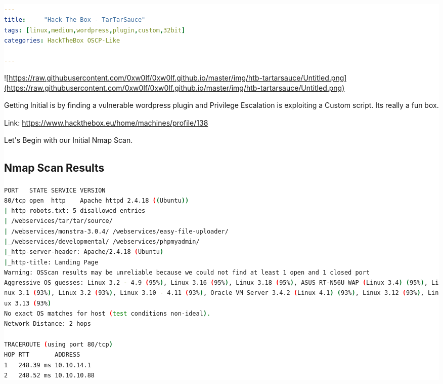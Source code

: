 ```yaml
---
title:     "Hack The Box - TarTarSauce"
tags: [linux,medium,wordpress,plugin,custom,32bit]
categories: HackTheBox OSCP-Like

---
```


![https://raw.githubusercontent.com/0xw0lf/0xw0lf.github.io/master/img/htb-tartarsauce/Untitled.png](https://raw.githubusercontent.com/0xw0lf/0xw0lf.github.io/master/img/htb-tartarsauce/Untitled.png)

Getting Initial is by finding a vulnerable wordpress plugin and Privilege Escalation is exploiting a Custom script. Its really a fun box.

Link: https://www.hackthebox.eu/home/machines/profile/138

Let's Begin with our Initial Nmap Scan.

## Nmap Scan Results

```bash
PORT   STATE SERVICE VERSION
80/tcp open  http    Apache httpd 2.4.18 ((Ubuntu))
| http-robots.txt: 5 disallowed entries 
| /webservices/tar/tar/source/ 
| /webservices/monstra-3.0.4/ /webservices/easy-file-uploader/ 
|_/webservices/developmental/ /webservices/phpmyadmin/
|_http-server-header: Apache/2.4.18 (Ubuntu)
|_http-title: Landing Page
Warning: OSScan results may be unreliable because we could not find at least 1 open and 1 closed port
Aggressive OS guesses: Linux 3.2 - 4.9 (95%), Linux 3.16 (95%), Linux 3.18 (95%), ASUS RT-N56U WAP (Linux 3.4) (95%), Linux 3.1 (93%), Linux 3.2 (93%), Linux 3.10 - 4.11 (93%), Oracle VM Server 3.4.2 (Linux 4.1) (93%), Linux 3.12 (93%), Linux 3.13 (93%)
No exact OS matches for host (test conditions non-ideal).
Network Distance: 2 hops

TRACEROUTE (using port 80/tcp)
HOP RTT       ADDRESS
1   248.39 ms 10.10.14.1
2   248.52 ms 10.10.10.88
```
